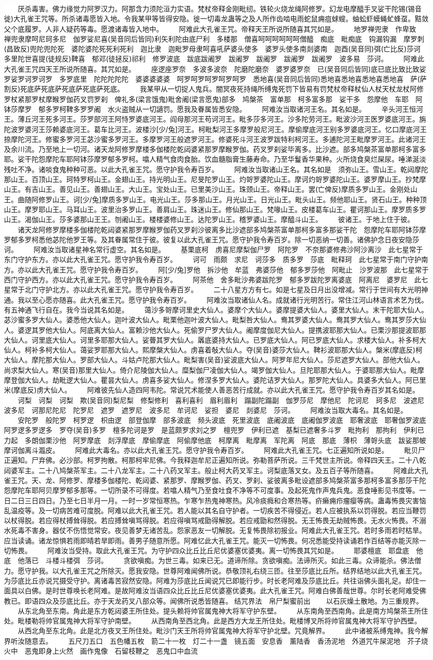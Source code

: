 　　厌杀毒害。佛力缘觉力阿罗汉力。阿那含力须陀洹力实语。梵杖帝释金刚毗纫。铁轮火烧龙绳阿修罗。幻龙电摩醯手叉娑干陀锡(锡音徙)大孔雀王咒等。所杀诸毒愿皆入地。令我某甲等皆得安隐。徙一切毒龙蛊等之及人所作齿啮电雨蛇鼠痈疽蛷螋。蚰蚣虾蟆蝇虻蜂虿。黠敛父个底履罗。人非人疑药等毒。愿渡诸毒皆入地中。
　　阿难此大孔雀王咒。帝释天王所说所随喜其咒如是。
　　地罗禅兜隶　作卑致　禅兜隶摩呵尼珂多尼　伽罗娑尼喜(吴音同后皆同)利矢利陀由底尸利　多楼那　僧喜呵呵呵呵呵呵僧醯　痴底　毗痴底　钩漏钩漏　摩罗刺(昌致反)兜陀兜陀死　婆陀婆陀死死利死利　迦比隶　迦毗罗母隶呵喜吼萨婆头使多　婆罗头使多南剡婆南　迦酉(吴音同)弭(亡比反)莎诃　多里陀世喜提(徒规反)鞞喜　郁邓(徒拯反)祁利　修罗波底　跋底跋阇罗　跋阇罗　跋阇罗　跋阇罗　跋阇罗　波多易　莎诃。
　　阿难此大孔雀王咒四天王所说所随喜。其咒如是。
　　座逻座罗奈　多波多波奈　陀磨陀磨奈　婆罗婆罗奈　已(吴音同后皆同)底已底比致比致娑罗娑罗诃罗诃罗　多罗底里　陀陀陀陀陀　婆婆婆婆婆　呵罗呵罗呵罗呵罗呵罗　悉地喜(吴音同后皆同)悉地喜悉地喜悉地喜悉地喜　萨(萨割反)死底萨死底萨死底萨死底萨死底。
　　我某甲从一切捉人鬼兵。闇冥夜死持绳所缚鬼死罚下皆易有罚梵杖帝释杖仙人杖天杖龙杖阿修罗杖紧那罗杖摩睺罗伽药叉罚罗刹　俾礼多(梁言饿鬼)毗舍阇(梁言愿鬼)部多　鸠槃茶　富单那　柯多富多那　娑干多　怨摩他　车耶　阿钵莎摩罗　郁多罗柯鞞多罗罗阇　水火盗贼从一切讁罚。愿我及眷属皆悉安隐。
　　阿难汝当取诸河王名。其名如是。
　　辛头河王恒河王。薄丘河王死多河王。莎罗部河王阿恃罗婆底河王。阎母那河王苟诃河王。毗多莎多河王。沙多陀劳河王。毗波沙河王医罗婆底河王。旃陀波罗婆河王莎赖婆底河王。葛车比河王。波楼沙[少/兔]河王。柯毗梨河王多摩罗般尼河王。摩偷摩底河王别多罗婆底河王。忆口摩底河王捺摩陀河王。修蜜多罗河王苾沙蜜多罗河王。多摩罗河王般遮罗河王。修婆死斗河王波罗跋特利柯河王。多逋陀河王毗摩罗河王。此诸河王及余川流。乃至地上一切河。诸天龙阿修罗摩楼多伽楼陀乾闼婆紧那罗摩睺罗伽。药叉罗刹娑毕离多。比沙遮。部多鸠槃茶富单那柯多富多耶。娑干陀怨摩陀车耶阿钵莎摩罗郁多罗柯。噏人精气食肉食胎。饮血髓脂膏生藤寿命。乃至华鬘香华果种。火所烧食臭烂屎尿。唾涕涎淡残吐不净。诸啖食鬼种种可恶。以此大孔雀王咒。愿守护我令寿百岁。
　　阿难汝当取诸山王名。其名如是　须弥山王。雪山王。乾闼摩陀那山王。百顶山王。珂特罗柯山王。金翅山王。持光明山王。尼旻陀罗山王。灼哿罗婆陀山王。摩诃灼哿罗婆陀山王。婆罗摩山王。抄梵摩山王。有吉山王。善见山王。善翅山王。大山王。宝处山王。已里美沙山王。珠颈山王。帝释山王。罢(亡俾反)摩质多罗山王。金刚处山王。曲随阿修罗山王。诃[少/兔]摩质多罗山王。电光山王。莎多那山王。月光山王。日光山王。毗头山王。频他耶山王。贤石山王。种种顶山王。摩罗耶山王。马耳山王。波里治多罗山王。善肩山王。珠迷山王。修仙那山王。梵喙山王。皮楼葛车山王。瞿诃那山王。摩罗质多罗山王。渴伽山王。莎多婆那山王王。刎阇山王。楼楼婆修山王。达陀罗山王。稽罗婆山王。摩醯斗山王。
　　彼诸王。于地上住于彼。
　　诸天龙阿修罗摩楼多伽楼陀乾闼婆紧那罗摩睺罗伽药叉罗刹沙彼离多比沙遮部多鸠槃茶富单那柯多富多那娑干陀　怨摩陀车耶阿钵莎摩罗郁多罗柯悉他苾陀他罗王等。及其眷属常住于彼。彼复以此大孔雀王咒。愿守护我令寿百岁。除一切恶纳一切善。诸佛护念日夜安隐莎诃。
　　阿难汝当取诸星神名常行虚空。其名如是。
　　基栗底柯　虏喜尼摩梨伽尸罗　阿陀罗　不奈那婆修弗沙阿沙离沙　此七星常于东门守护东方。亦以此大孔雀王咒。愿守护我令寿百岁。
　　诃可　雨颇　求尼　诃莎多　质多罗　莎底　毗释珂　此七星常于南门守护南方。亦以此大孔雀王咒。愿守护我令寿百岁。
　　阿[少/兔]罗他　拆沙他　牟蓝　弗婆莎他　郁多罗莎他　阿毗止　沙罗波那　此七星常于西门守护西方。亦以此大孔雀王咒。愿守护我令寿百岁。
　　阿茶他　舍多毗沙弗婆跋陀罗　郁多罗跋陀罗离婆底　阿离尼　婆罗尼　此七星常于北门守护北方。亦以此大孔雀王咒。愿守护我令寿百岁。
　　二十八星方方有七。如是七星及日月出没增减。常行于世间有大光明神通。我以至心愿亦随喜。此大孔雀王咒。愿守护我令寿百岁。
　　阿难汝当取诸仙人名。成就诸行光明苦行。常住江河山林语言术艺为伐。有五神通飞行自在。我今当说其名如是。
　　蔼沙多哿摩诃里史大仙人。婆摩个大仙人。婆摩提婆大仙人。婆里大仙人。末干陀耶大仙人。苾沙蜜多罗大仙人。婆悉他大仙人。迦叶波大仙人。毗栗他迦叶波大仙人。毗梨咎大仙人。鸯其罗婆大仙人。鸯其罗大仙人。鸯其罗莎大仙人。婆逻其罗他大仙人。阿底离大仙人。富赖沙他大仙人。死偷罗尸罗大仙人。阇摩度伽尼大仙人。提携波耶那大仙人。已栗沙那提波耶那大仙人。诃里底大仙人。诃里多耶那大仙人。娑瞢其罗大仙人。羼底婆持大仙人。已罗底大仙人。阿已罗底大仙人。求楼大仙人。补多柯大仙人。柯补多柯大仙人。蔼娑罗耶那大仙人。熙摩槃大仙人。虏喜着敧大仙人。夺(吴音)婆莎大仙人。鞞衫波耶那大仙人。槃米(摩底反)柯大仙人。摩陀那大仙人。罗部大仙人。斗姑卢陀那大仙人。毗梨害(吴音)娑波底大仙人。阿罗年尼大仙人。莎尼遮罗大仙人。部他大仙人。尚求梨大仙人。寒(吴音)那里大仙人。倚介尼陵伽大仙人。糜梨伽尸凌伽大仙人。竭罗伽大仙人。旦陀耶那大仙人。于婆耶那大仙人。毗摩摩登伽大仙人。劫毗逻大仙人。瞿昙大仙人。虏喜多娑大仙人。修涅多罗大仙人。婆陀诘罗大仙人。那罗陀大仙人。具婆多大仙人。阿已里米(摩底反)虏大仙人。
　　阿难彼先仙人造四阿韦陀。常说咒术能使人善恶苦行成就。亦以此大孔雀王咒。愿守护我令寿百岁其名如是。
　　诃梨　诃梨　诃梨　欺(吴音同)梨尼梨　修梨修利　喜利喜利　眉利眉利　蹋副陀蹋副　伽罗莎尼　摩他尼　陀诃尼　珂多尼　波遮尼　波多尼　诃那尼陀尼　陀罗尼　遮罗　遮罗尼　波多尼　牟诃尼　娑担　婆尼　剡婆尼　莎诃。
　　阿难汝当取大毒名。其名如是。
　　安陀罗　般陀罗　柯罗逻　枳由逻　部登伽摩　部多波底　频头波底　死里波底　底阇波底　底阇伽罗波底　耶奢波底　耶奢伽罗波底　阿罗逻多罗逻多　罗夺(吴音)多罗　檀多陀诃是罗　是蓝颇罗求刘之罗　檀兜罗　伊利已遮　基梨已遮奢多斗罗　毗拘利　那拘利　伊利已力起　多朗伽栗沙他　阿罗摩底　剡浮摩底　摩偷摩底　阿偷摩他底　柯摩离　毗摩离　军陀离　阿底　那底　薄枳　薄哿头底　跋娑那帔摩诃伽离斗瀶皮。
　　阿难此大毒名。亦以此大孔雀王咒。愿守护我令寿百岁。
　　阿难此大孔雀王咒。七正遍知所说如是。
　　毗贝尸正遍知。尸弃佛。必沙部。柯罗拘散。柯那柯牢尼佛。今我释迦牟尼正遍知所说。弥勒菩萨所说。三千梵世主所说。帝释四天王。二十八乾闼婆军主。二十八鸠槃茶军主。二十八龙军主。二十八药叉军主。般止柯大药叉军主。诃梨底落叉女。及五百子等所随喜。
　　阿难此大孔雀王咒。天、龙、阿修罗、摩楼多伽楼陀、乾闼婆、紧那罗、摩睺罗伽、药叉、罗刹、娑彼离多毗设遮部多鸠槃茶富多那柯多富多那莎干陀怨摩陀车耶阿贝摩罗郁多那等。一切所录不可得度。若噏人精气乃至食吐食不净等不可度事。及起死鬼作声鬼兵鬼。恶食唾影见书度等。一日二日三日四日。乃至七日半月一月。一时一岁常恒寒热。乍寒乍热鬼神寒热。风冷痰癊和合寒热等。疥癞痈疖瘤瘿等病。蛊毒怖畏灾害恼乱温疫等。及一切病苦难可度脱。阿难以此大孔雀王咒。若人能以其名自守护者。一切疾苦不得侵近。若人应被执系以罚得脱。若应当鞭罚以杖得脱。若应得杖搏耸得脱。若应搏耸嗔骂得脱。若应得嗔骂戒勖得解脱。若应戒勖和然得脱。无王怖畏无劫贼怖畏。无水火怖畏。不溺水死毒不害身。器仗不伤悟觉常安。夜见善梦无诸苦乱。怨家恶友一切解脱。无复怖畏除初报业。阿难此大孔雀王咒。若时多雨若时枯旱。应当读诵。诸龙惊惧若雨即晴若旱即雨。善男子随意所愿。阿难忆此大孔雀王咒。能灭一切怖畏。何况悉能受持读诵若作百结等亦能灭除一切怖畏。
　　阿难汝当受持。取此大孔雀王咒。为守护四众比丘比丘尼优婆塞优婆夷。离一切怖畏其咒如是。
　　耶婆檀底　耶盘底　他底　他落已　斗楼斗楼弭　莎诃。
　　贪欲嗔痴。为世三毒。如来已无。道谛所除。贪欲嗔痴。法谛所灭。如此三毒。众谛能杀。佛法僧力。愿守护我。以大孔雀王咒之所除灭。愿我安隐。世尊阿难闻佛所说。恭敬顶礼右绕三匝。往至莎底比丘所。结界结地以此大孔雀王咒。为莎底比丘亦说咒摄受守护。离诸毒苦寂然安隐。阿难为莎底比丘闻说咒已即能行步。时长老阿难及莎底比丘。共往诣佛头面礼足。却住一面具以白佛。是时世尊唤长老阿难。是故阿难汝当语四众比丘比丘尼优婆塞优婆夷。此大孔雀王咒。阿难白佛善哉世尊。尔时长老阿难受佛教已。即语四众及莎底比丘。亦于天龙药叉八部众等。闻佛所说悉皆随喜。
结咒界法　帛尸梨蜜前出
　　以石灰燥土散地。为三重规界。
　　从东北角至东南。角此是东方乾闼婆王所住处。提头赖将帅官属鬼神大将军守护东壁。
　　从东南角至西南角。此是南方鸠槃茶王所住处。毗楼勒将帅官属鬼神大将军守护南壁。
　　从西南角至西北角。此是西方大龙王所住处。毗楼博叉所将帅官属鬼神大将军守护西壁。
　　从西北角至东北角。此是北方夜叉王所住处。毗沙门天王所将帅官属鬼神大将军守护北壁。咒竟解界。
　　此中诸被系缚鬼神。我今解界听汝随意去。
　　五尺刀五口　五色幡五枚　箭二十一枚　灯二十一盏　镜五面　安息香　薰陆香　香汤泥地　外道咒牛屎泥地　芥子烧火中　恶鬼即身上火然　画作鬼像　石留枝鞭之　恶鬼口中血流


